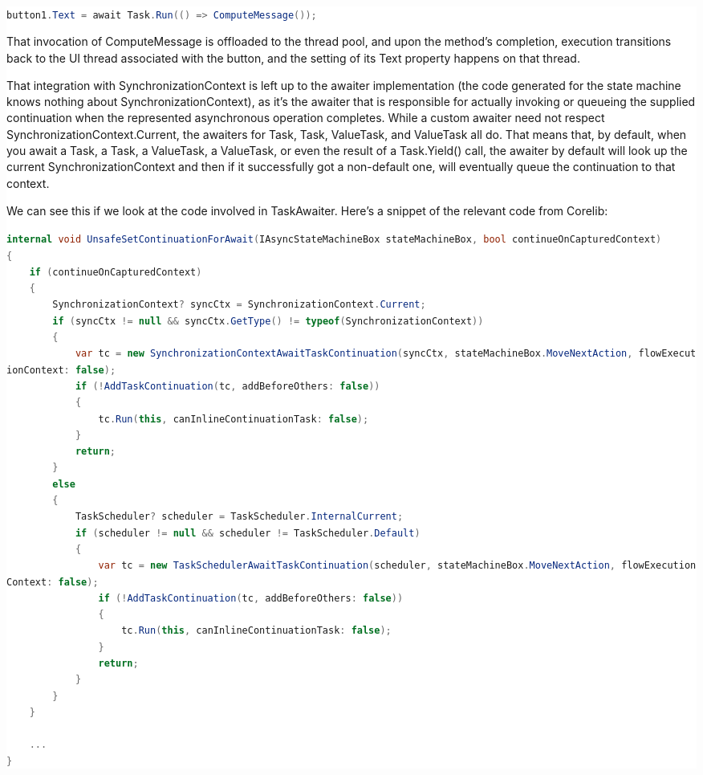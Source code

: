 ```csharp
button1.Text = await Task.Run(() => ComputeMessage());
```
That invocation of ComputeMessage is offloaded to the thread pool, and upon the method’s completion, execution transitions back to the UI thread associated with the button, and the setting of its Text property happens on that thread.

That integration with SynchronizationContext is left up to the awaiter implementation (the code generated for the state machine knows nothing about SynchronizationContext), as it’s the awaiter that is responsible for actually invoking or queueing the supplied continuation when the represented asynchronous operation completes. While a custom awaiter need not respect SynchronizationContext.Current, the awaiters for Task, Task<TResult>, ValueTask, and ValueTask<TResult> all do. That means that, by default, when you await a Task, a Task<TResult>, a ValueTask, a ValueTask<TResult>, or even the result of a Task.Yield() call, the awaiter by default will look up the current SynchronizationContext and then if it successfully got a non-default one, will eventually queue the continuation to that context.

We can see this if we look at the code involved in TaskAwaiter. Here’s a snippet of the relevant code from Corelib:

```csharp
internal void UnsafeSetContinuationForAwait(IAsyncStateMachineBox stateMachineBox, bool continueOnCapturedContext)
{
    if (continueOnCapturedContext)
    {
        SynchronizationContext? syncCtx = SynchronizationContext.Current;
        if (syncCtx != null && syncCtx.GetType() != typeof(SynchronizationContext))
        {
            var tc = new SynchronizationContextAwaitTaskContinuation(syncCtx, stateMachineBox.MoveNextAction, flowExecutionContext: false);
            if (!AddTaskContinuation(tc, addBeforeOthers: false))
            {
                tc.Run(this, canInlineContinuationTask: false);
            }
            return;
        }
        else
        {
            TaskScheduler? scheduler = TaskScheduler.InternalCurrent;
            if (scheduler != null && scheduler != TaskScheduler.Default)
            {
                var tc = new TaskSchedulerAwaitTaskContinuation(scheduler, stateMachineBox.MoveNextAction, flowExecutionContext: false);
                if (!AddTaskContinuation(tc, addBeforeOthers: false))
                {
                    tc.Run(this, canInlineContinuationTask: false);
                }
                return;
            }
        }
    }

    ...
}
```